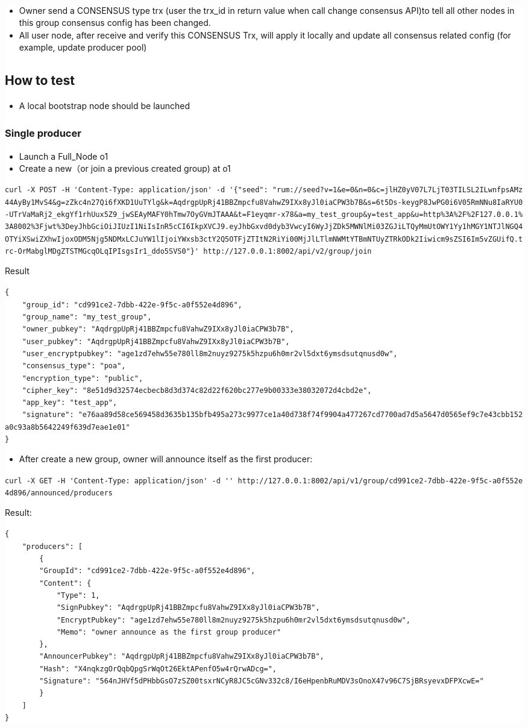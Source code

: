 - Owner send a CONSENSUS type trx (user the trx_id in return value when call change consensus API)to tell all other nodes in this group consensus config has been changed. 
- All user node, after receive and verify this CONSENSUS Trx, will apply it locally and update all consensus related config (for example, update producer pool)

## How to test
- A local bootstrap node should be launched 

### Single producer
- Launch a Full_Node o1
- Create a new（or join a previous created group) at o1

```
curl -X POST -H 'Content-Type: application/json' -d '{"seed": "rum://seed?v=1&e=0&n=0&c=jlHZ0yV07L7LjT03TILSL2ILwnfpsAMz44AyBy1MvS4&g=zZkc4n27Qi6fXKD1UuTYlg&k=AqdrgpUpRj41BBZmpcfu8VahwZ9IXx8yJl0iaCPW3b7B&s=6t5Ds-keygP8JwPG0i6V05RmNNu8IaRYU0-UTrVaMaRj2_ekgYf1rhUux5Z9_jwSEAyMAFY0hTmw7OyGVmJTAAA&t=F1eyqmr-x78&a=my_test_group&y=test_app&u=http%3A%2F%2F127.0.0.1%3A8002%3Fjwt%3DeyJhbGciOiJIUzI1NiIsInR5cCI6IkpXVCJ9.eyJhbGxvd0dyb3VwcyI6WyJjZDk5MWNlMi03ZGJiLTQyMmUtOWY1Yy1hMGY1NTJlNGQ4OTYiXSwiZXhwIjoxODM5Njg5NDMxLCJuYW1lIjoiYWxsb3ctY2Q5OTFjZTItN2RiYi00MjJlLTlmNWMtYTBmNTUyZTRkODk2Iiwicm9sZSI6Im5vZGUifQ.trc-OrMabglMDgZTSTMGcqOLqIPIsgsIr1_ddo5SVS0"}' http://127.0.0.1:8002/api/v2/group/join
```
Result
```
{
    "group_id": "cd991ce2-7dbb-422e-9f5c-a0f552e4d896",
    "group_name": "my_test_group",
    "owner_pubkey": "AqdrgpUpRj41BBZmpcfu8VahwZ9IXx8yJl0iaCPW3b7B",
    "user_pubkey": "AqdrgpUpRj41BBZmpcfu8VahwZ9IXx8yJl0iaCPW3b7B",
    "user_encryptpubkey": "age1zd7ehw55e780ll8m2nuyz9275k5hzpu6h0mr2vl5dxt6ymsdsutqnusd0w",
    "consensus_type": "poa",
    "encryption_type": "public",
    "cipher_key": "8e51d9d32574ecbecb8d3d374c82d22f620bc277e9b00333e38032072d4cbd2e",
    "app_key": "test_app",
    "signature": "e76aa89d58ce569458d3635b135bfb495a273c9977ce1a40d738f74f9904a477267cd7700ad7d5a5647d0565ef9c7e43cbb152a0c93a8b5642249f639d7eae1e01"
}
```

- After create a new group, owner will announce itself as the first producer:
```
curl -X GET -H 'Content-Type: application/json' -d '' http://127.0.0.1:8002/api/v1/group/cd991ce2-7dbb-422e-9f5c-a0f552e4d896/announced/producers
```
Result:
```
{
    "producers": [
        {
        "GroupId": "cd991ce2-7dbb-422e-9f5c-a0f552e4d896",
        "Content": {
            "Type": 1,
            "SignPubkey": "AqdrgpUpRj41BBZmpcfu8VahwZ9IXx8yJl0iaCPW3b7B",
            "EncryptPubkey": "age1zd7ehw55e780ll8m2nuyz9275k5hzpu6h0mr2vl5dxt6ymsdsutqnusd0w",
            "Memo": "owner announce as the first group producer"
        },
        "AnnouncerPubkey": "AqdrgpUpRj41BBZmpcfu8VahwZ9IXx8yJl0iaCPW3b7B",
        "Hash": "X4nqkzgOrQqbQpgSrWqOt26EktAPenfO5w4rQrwADcg=",
        "Signature": "564nJHVf5dPHbbGsO7zSZ00tsxrNCyR8JC5cGNv332c8/I6eHpenbRuMDV3sOnoX47v96C7SjBRsyevxDFPXcwE="
        }
    ]
}
```
